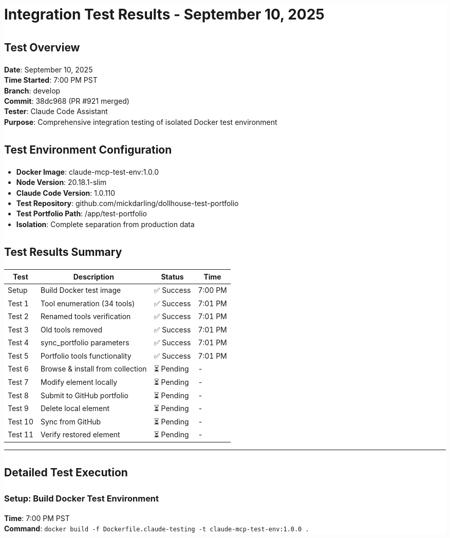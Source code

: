 # Integration Test Results - September 10, 2025

## Test Overview
**Date**: September 10, 2025  
**Time Started**: 7:00 PM PST  
**Branch**: develop  
**Commit**: 38dc968 (PR #921 merged)  
**Tester**: Claude Code Assistant  
**Purpose**: Comprehensive integration testing of isolated Docker test environment

## Test Environment Configuration
- **Docker Image**: claude-mcp-test-env:1.0.0
- **Node Version**: 20.18.1-slim
- **Claude Code Version**: 1.0.110
- **Test Repository**: github.com/mickdarling/dollhouse-test-portfolio
- **Test Portfolio Path**: /app/test-portfolio
- **Isolation**: Complete separation from production data

## Test Results Summary
| Test | Description | Status | Time |
|------|-------------|--------|------|
| Setup | Build Docker test image | ✅ Success | 7:00 PM |
| Test 1 | Tool enumeration (34 tools) | ✅ Success | 7:01 PM |
| Test 2 | Renamed tools verification | ✅ Success | 7:01 PM |
| Test 3 | Old tools removed | ✅ Success | 7:01 PM |
| Test 4 | sync_portfolio parameters | ✅ Success | 7:01 PM |
| Test 5 | Portfolio tools functionality | ✅ Success | 7:01 PM |
| Test 6 | Browse & install from collection | ⏳ Pending | - |
| Test 7 | Modify element locally | ⏳ Pending | - |
| Test 8 | Submit to GitHub portfolio | ⏳ Pending | - |
| Test 9 | Delete local element | ⏳ Pending | - |
| Test 10 | Sync from GitHub | ⏳ Pending | - |
| Test 11 | Verify restored element | ⏳ Pending | - |

---

## Detailed Test Execution

### Setup: Build Docker Test Environment
**Time**: 7:00 PM PST  
**Command**: `docker build -f Dockerfile.claude-testing -t claude-mcp-test-env:1.0.0 .`
